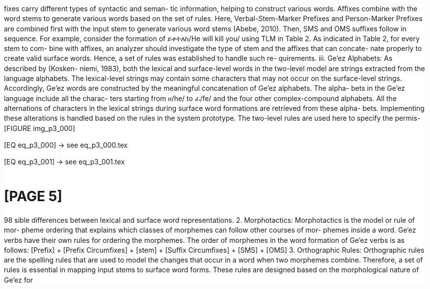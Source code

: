 fixes carry different types of syntactic and seman-
tic information, helping to construct various words.
Aﬀixes combine with the word stems to generate
various words based on the set of rules.
Here,
Verbal-Stem-Marker Prefixes and Person-Marker
Prefixes are combined first with the input stem
to generate various word stems (Abebe, 2010).
Then, SMS and OMS suﬀixes follow in sequence.
For example, consider the formation of ይቀትለከ/He
will kill you/ using TLM in Table 2.
As indicated in Table 2, for every stem to com-
bine with aﬀixes, an analyzer should investigate
the type of stem and the aﬀixes that can concate-
nate properly to create valid surface words. Hence,
a set of rules was established to handle such re-
quirements.
iii. Ge’ez Alphabets: As described by (Kosken-
niemi, 1983), both the lexical and surface-level
words in the two-level model are strings extracted
from the language alphabets.
The lexical-level
strings may contain some characters that may not
occur on the surface-level strings.
Accordingly,
Ge’ez words are constructed by the meaningful
concatenation of Ge’ez alphabets.
The alpha-
bets in the Ge’ez language include all the charac-
ters starting from ሀ/he/ to ፈ/fe/ and the four other
complex-compound alphabets. All the alternations
of characters in the lexical strings during surface
word formations are retrieved from these alpha-
bets. Implementing these alterations is handled
based on the rules in the system prototype. The
two-level rules are used here to specify the permis-
[FIGURE img_p3_000]

[EQ eq_p3_000] -> see eq_p3_000.tex

[EQ eq_p3_001] -> see eq_p3_001.tex


# [PAGE 5]
98
sible differences between lexical and surface word
representations.
2. Morphotactics:
Morphotactics is the model or rule of mor-
pheme ordering that explains which classes of
morphemes can follow other courses of mor-
phemes inside a word. Ge‘ez verbs have their own
rules for ordering the morphemes. The order of
morphemes in the word formation of Ge’ez verbs
is as follows:
[Prefix] + [Prefix Circumfixes] + [stem] + [Suﬀix
Circumfixes] + [SMS] + [OMS]
3. Orthographic Rules:
Orthographic rules are the spelling rules that
are used to model the changes that occur in a
word when two morphemes combine. Therefore,
a set of rules is essential in mapping input stems
to surface word forms. These rules are designed
based on the morphological nature of Ge’ez for